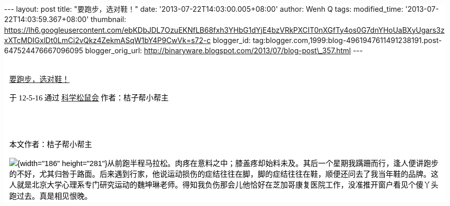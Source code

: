 --- layout: post title: "要跑步，选对鞋！" date:
'2013-07-22T14:03:00.005+08:00' author: Wenh Q tags: modified\_time:
'2013-07-22T14:03:59.367+08:00' thumbnail:
https://lh6.googleusercontent.com/ebKDbJDL7OzuEKNfLB68fxh3YHbG1dYjE4bzVRkPXCIT0nXGfTy4os0G7dnYHoUaBXyUgars3zxXTcMDIGxlDt0LmCi2vQkz4ZekmASqW1bY4P9CwVk=s72-c
blogger\_id:
tag:blogger.com,1999:blog-4961947611491238191.post-647524476667096095
blogger\_orig\_url:
http://binaryware.blogspot.com/2013/07/blog-post\_357.html ---

<div
style="color: black; direction: ltr; font-family: &quot;Arial&quot;; font-size: 11pt; margin-bottom: 0; margin-left: 7.5pt; margin-right: 7.5pt; margin-top: 0; padding: 0;">

<span
style="color: #0000ee; font-family: &quot;Verdana&quot;; text-decoration: underline;">[\
要跑步，选对鞋！](http://songshuhui.net/archives/67025)</span>

</div>

<div
style="color: black; direction: ltr; font-family: &quot;Arial&quot;; font-size: 11pt; margin-bottom: 0; margin-left: 7.5pt; margin-right: 7.5pt; margin-top: 0; padding-bottom: 8pt; padding-left: 0; padding-right: 0; padding-top: 0;">

<span style="font-family: &quot;Verdana&quot;;">于 12-5-16 通过
</span><span
style="color: #0000ee; font-family: &quot;Verdana&quot;; text-decoration: underline;">[科学松鼠会](http://songshuhui.net/)</span><span
style="font-family: &quot;Verdana&quot;;"> 作者：桔子帮小帮主</span>

</div>

<div
style="color: black; direction: ltr; font-family: &quot;Arial&quot;; font-size: 11pt; height: 11pt; margin-bottom: 0; margin-left: 7.5pt; margin-right: 7.5pt; margin-top: 0; padding: 0;">

<span style="font-family: &quot;Verdana&quot;;"></span>

</div>

<div
style="color: black; direction: ltr; font-family: &quot;Arial&quot;; font-size: 11pt; margin-bottom: 0; margin-left: 7.5pt; margin-right: 7.5pt; margin-top: 0; padding: 0;">

<span
style="font-family: &quot;Verdana&quot;;">本文作者：桔子帮小帮主</span>

</div>

<div
style="color: black; direction: ltr; font-family: &quot;Arial&quot;; font-size: 11pt; margin-bottom: 0; margin-left: 7.5pt; margin-right: 7.5pt; margin-top: 0; padding: 0;">

![](https://lh6.googleusercontent.com/ebKDbJDL7OzuEKNfLB68fxh3YHbG1dYjE4bzVRkPXCIT0nXGfTy4os0G7dnYHoUaBXyUgars3zxXTcMDIGxlDt0LmCi2vQkz4ZekmASqW1bY4P9CwVk){width="186"
height="281"}<span
style="font-family: &quot;Verdana&quot;;">从前跑半程马拉松。肉疼在意料之中；膝盖疼却始料未及。其后一个星期我蹒跚而行，逢人便讲跑步的不好，尤其归咎于路面。后来遇到行家，他说运动损伤的症结往往在脚，脚的症结往往在鞋，顺便还问去了我当年鞋的品牌。这人就是北京大学心理系专门研究运动的魏坤琳老师。得知我负伤那会儿他恰好在芝加哥康复医院工作，没准推开窗户看见个傻丫头跑过去。真是相见恨晚。</span>
